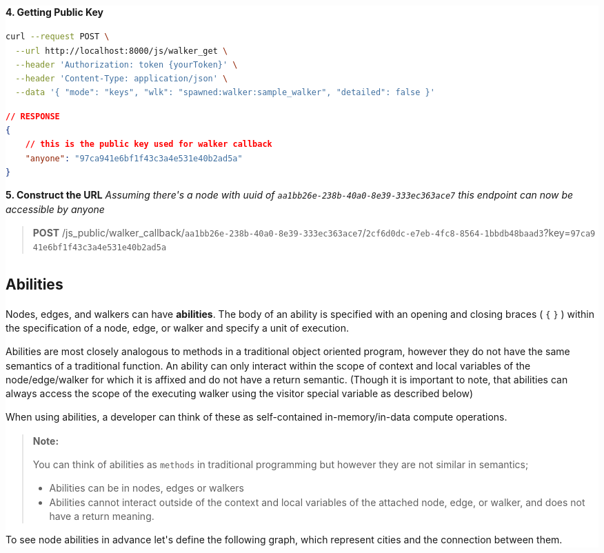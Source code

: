 **4. Getting Public Key**

```bash
curl --request POST \
  --url http://localhost:8000/js/walker_get \
  --header 'Authorization: token {yourToken}' \
  --header 'Content-Type: application/json' \
  --data '{ "mode": "keys", "wlk": "spawned:walker:sample_walker", "detailed": false }'
```
```json
// RESPONSE
{
	// this is the public key used for walker callback
	"anyone": "97ca941e6bf1f43c3a4e531e40b2ad5a"
}
```

**5. Construct the URL**
*Assuming there's a node with uuid of `aa1bb26e-238b-40a0-8e39-333ec363ace7`*
*this endpoint can now be accessible by anyone*

>**POST** /js_public/walker_callback/`aa1bb26e-238b-40a0-8e39-333ec363ace7`/`2cf6d0dc-e7eb-4fc8-8564-1bbdb48baad3`?key=`97ca941e6bf1f43c3a4e531e40b2ad5a`

## Abilities

Nodes, edges, and walkers can have **abilities**. The body of an ability is specified with an
opening and closing braces ( `{` `}` ) within the specification of a node, edge, or walker and
specify a unit of execution.

Abilities are most closely analogous to methods in a traditional object oriented program,
however they do not have the same semantics of a traditional function. An ability can only
interact within the scope of context and local variables of the node/edge/walker for which it
is affixed and do not have a return semantic. (Though it is important to note, that abilities
can always access the scope of the executing walker using the visitor special variable as
described below)

When using abilities, a developer can think of these as self-contained in-memory/in-data
compute operations.

> **Note:**
>
> You can think of abilities as `methods` in traditional programming but however they are not similar in semantics;
> -   Abilities can be in nodes, edges or walkers
> -   Abilities cannot interact outside of the context and local variables of the attached node, edge, or walker, and does not have a return meaning.
>

To see node abilities in advance let's define the following graph, which represent cities and the connection between them.
